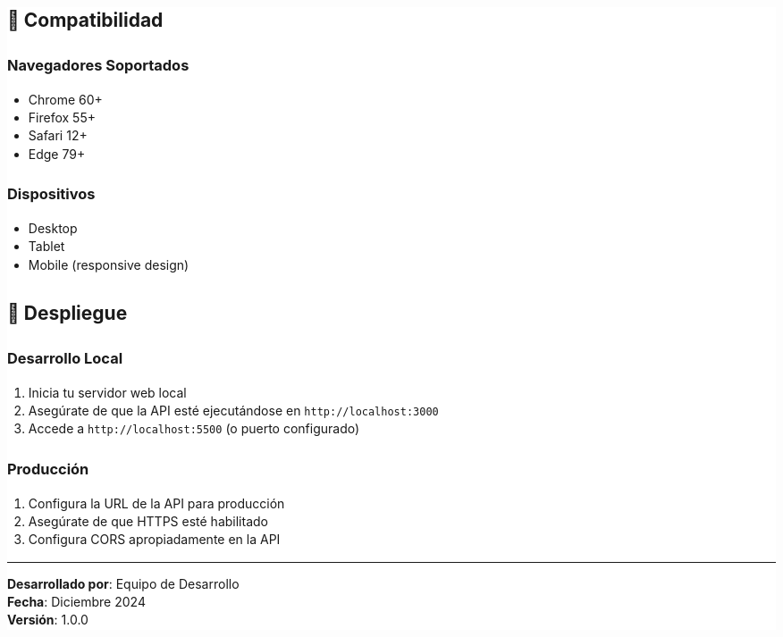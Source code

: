 ## 📱 Compatibilidad

### Navegadores Soportados
- Chrome 60+
- Firefox 55+
- Safari 12+
- Edge 79+

### Dispositivos
- Desktop
- Tablet
- Mobile (responsive design)

## 🚀 Despliegue

### Desarrollo Local
1. Inicia tu servidor web local
2. Asegúrate de que la API esté ejecutándose en `http://localhost:3000`
3. Accede a `http://localhost:5500` (o puerto configurado)

### Producción
1. Configura la URL de la API para producción
2. Asegúrate de que HTTPS esté habilitado
3. Configura CORS apropiadamente en la API

---

**Desarrollado por**: Equipo de Desarrollo  
**Fecha**: Diciembre 2024  
**Versión**: 1.0.0 